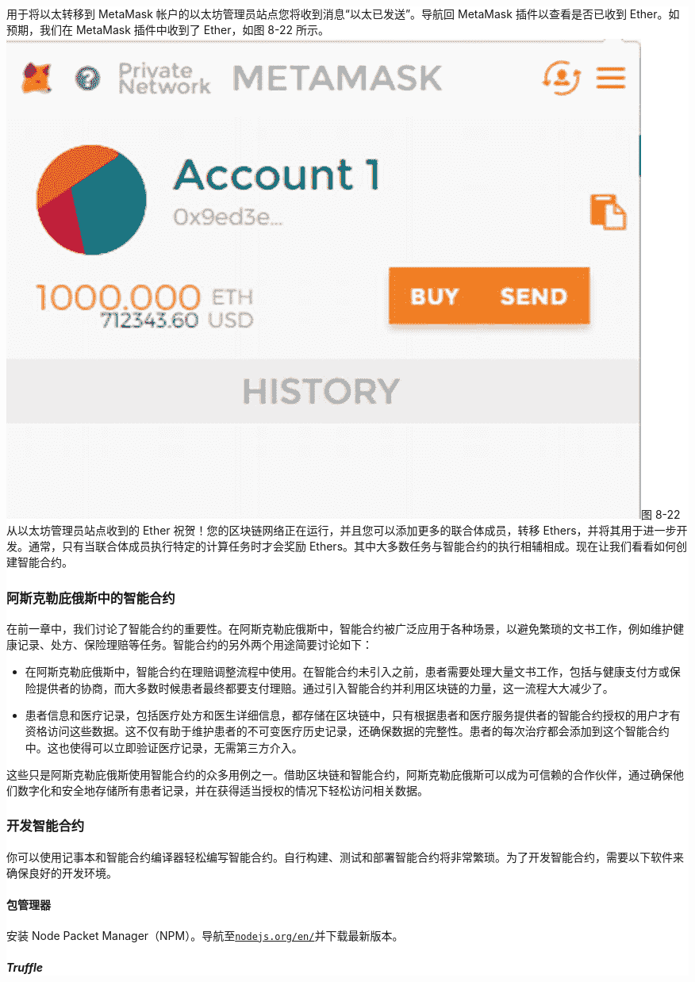 用于将以太转移到 MetaMask 帐户的以太坊管理员站点您将收到消息“以太已发送”。导航回 MetaMask 插件以查看是否已收到 Ether。如预期，我们在 MetaMask 插件中收到了 Ether，如图 8-22 所示。![A458845_1_En_8_Fig22_HTML.jpg](img/A458845_1_En_8_Fig22_HTML.jpg)图 8-22 从以太坊管理员站点收到的 Ether 祝贺！您的区块链网络正在运行，并且您可以添加更多的联合体成员，转移 Ethers，并将其用于进一步开发。通常，只有当联合体成员执行特定的计算任务时才会奖励 Ethers。其中大多数任务与智能合约的执行相辅相成。现在让我们看看如何创建智能合约。

### 阿斯克勒庇俄斯中的智能合约

在前一章中，我们讨论了智能合约的重要性。在阿斯克勒庇俄斯中，智能合约被广泛应用于各种场景，以避免繁琐的文书工作，例如维护健康记录、处方、保险理赔等任务。智能合约的另外两个用途简要讨论如下：

+   在阿斯克勒庇俄斯中，智能合约在理赔调整流程中使用。在智能合约未引入之前，患者需要处理大量文书工作，包括与健康支付方或保险提供者的协商，而大多数时候患者最终都要支付理赔。通过引入智能合约并利用区块链的力量，这一流程大大减少了。

+   患者信息和医疗记录，包括医疗处方和医生详细信息，都存储在区块链中，只有根据患者和医疗服务提供者的智能合约授权的用户才有资格访问这些数据。这不仅有助于维护患者的不可变医疗历史记录，还确保数据的完整性。患者的每次治疗都会添加到这个智能合约中。这也使得可以立即验证医疗记录，无需第三方介入。

这些只是阿斯克勒庇俄斯使用智能合约的众多用例之一。借助区块链和智能合约，阿斯克勒庇俄斯可以成为可信赖的合作伙伴，通过确保他们数字化和安全地存储所有患者记录，并在获得适当授权的情况下轻松访问相关数据。

### 开发智能合约

你可以使用记事本和智能合约编译器轻松编写智能合约。自行构建、测试和部署智能合约将非常繁琐。为了开发智能合约，需要以下软件来确保良好的开发环境。

#### 包管理器

安装 Node Packet Manager（NPM）。导航至[`nodejs.org/en/`](https://nodejs.org/en/)并下载最新版本。

##### Truffle
